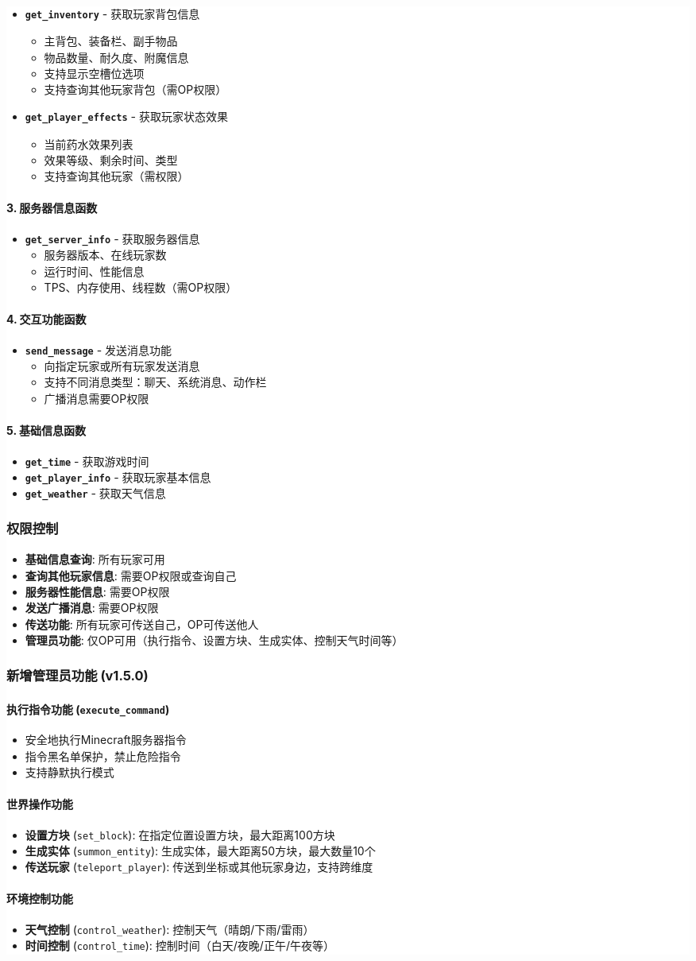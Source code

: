 - **`get_inventory`** - 获取玩家背包信息
  - 主背包、装备栏、副手物品
  - 物品数量、耐久度、附魔信息
  - 支持显示空槽位选项
  - 支持查询其他玩家背包（需OP权限）

- **`get_player_effects`** - 获取玩家状态效果
  - 当前药水效果列表
  - 效果等级、剩余时间、类型
  - 支持查询其他玩家（需权限）

#### 3. 服务器信息函数
- **`get_server_info`** - 获取服务器信息
  - 服务器版本、在线玩家数
  - 运行时间、性能信息
  - TPS、内存使用、线程数（需OP权限）

#### 4. 交互功能函数
- **`send_message`** - 发送消息功能
  - 向指定玩家或所有玩家发送消息
  - 支持不同消息类型：聊天、系统消息、动作栏
  - 广播消息需要OP权限

#### 5. 基础信息函数
- **`get_time`** - 获取游戏时间
- **`get_player_info`** - 获取玩家基本信息
- **`get_weather`** - 获取天气信息

### 权限控制

- **基础信息查询**: 所有玩家可用
- **查询其他玩家信息**: 需要OP权限或查询自己
- **服务器性能信息**: 需要OP权限
- **发送广播消息**: 需要OP权限
- **传送功能**: 所有玩家可传送自己，OP可传送他人
- **管理员功能**: 仅OP可用（执行指令、设置方块、生成实体、控制天气时间等）

### 新增管理员功能 (v1.5.0)

#### 执行指令功能 (`execute_command`)
- 安全地执行Minecraft服务器指令
- 指令黑名单保护，禁止危险指令
- 支持静默执行模式

#### 世界操作功能
- **设置方块** (`set_block`): 在指定位置设置方块，最大距离100方块
- **生成实体** (`summon_entity`): 生成实体，最大距离50方块，最大数量10个
- **传送玩家** (`teleport_player`): 传送到坐标或其他玩家身边，支持跨维度

#### 环境控制功能
- **天气控制** (`control_weather`): 控制天气（晴朗/下雨/雷雨）
- **时间控制** (`control_time`): 控制时间（白天/夜晚/正午/午夜等）

